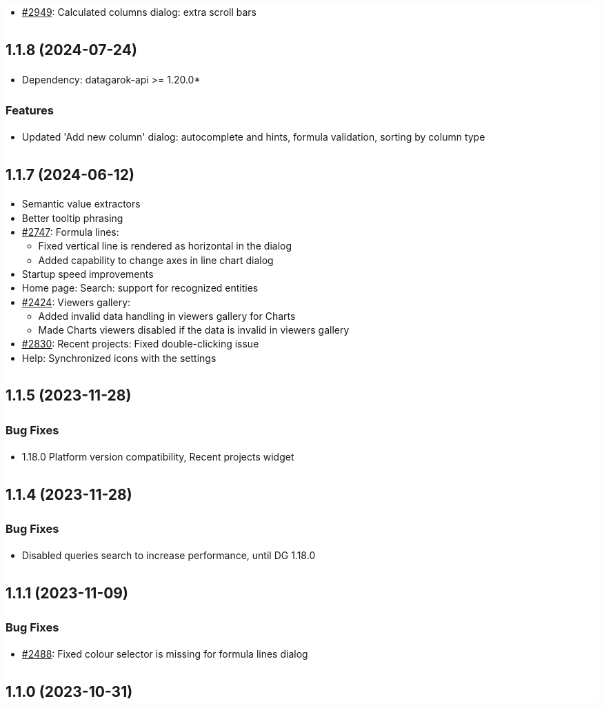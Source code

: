 * [#2949](https://github.com/datagrok-ai/public/issues/2949): Calculated columns dialog: extra scroll bars

## 1.1.8 (2024-07-24)

* Dependency: datagarok-api >= 1.20.0*

### Features

* Updated 'Add new column' dialog: autocomplete and hints, formula validation, sorting by column type

## 1.1.7 (2024-06-12)

* Semantic value extractors
* Better tooltip phrasing
* [#2747](https://github.com/datagrok-ai/public/issues/2747): Formula lines:
  * Fixed vertical line is rendered as horizontal in the dialog
  * Added capability to change axes in line chart dialog
* Startup speed improvements
* Home page: Search: support for recognized entities
* [#2424](https://github.com/datagrok-ai/public/issues/2424): Viewers gallery:
  * Added invalid data handling in viewers gallery for Charts
  * Made Charts viewers disabled if the data is invalid in viewers gallery
* [#2830](https://github.com/datagrok-ai/public/issues/2830): Recent projects: Fixed double-clicking issue
* Help: Synchronized icons with the settings

## 1.1.5 (2023-11-28)

### Bug Fixes

* 1.18.0 Platform version compatibility, Recent projects widget

## 1.1.4 (2023-11-28)

### Bug Fixes

* Disabled queries search to increase performance, until DG 1.18.0

## 1.1.1 (2023-11-09)

### Bug Fixes

* [#2488](https://github.com/datagrok-ai/public/issues/2488): Fixed colour selector is missing for formula lines dialog

## 1.1.0 (2023-10-31)
